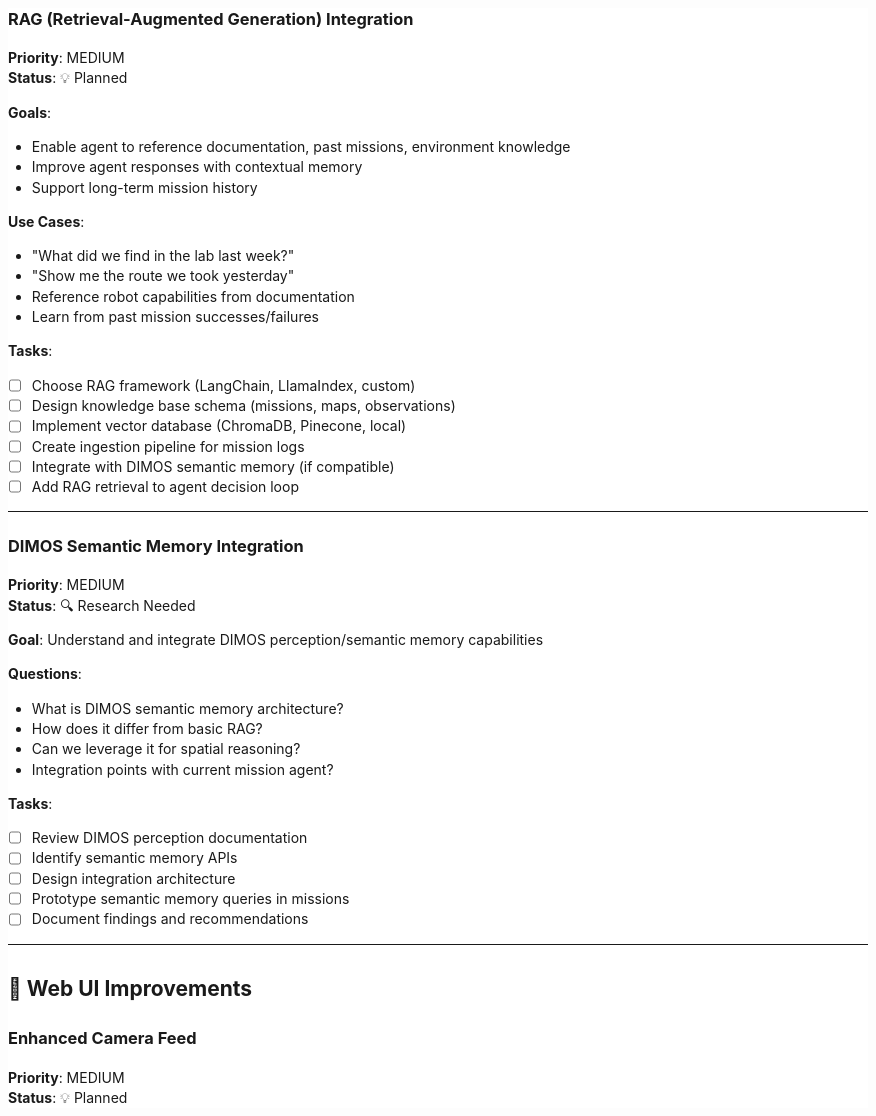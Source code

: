 
### RAG (Retrieval-Augmented Generation) Integration
**Priority**: MEDIUM  
**Status**: 💡 Planned

**Goals**:
- Enable agent to reference documentation, past missions, environment knowledge
- Improve agent responses with contextual memory
- Support long-term mission history

**Use Cases**:
- "What did we find in the lab last week?"
- "Show me the route we took yesterday"
- Reference robot capabilities from documentation
- Learn from past mission successes/failures

**Tasks**:
- [ ] Choose RAG framework (LangChain, LlamaIndex, custom)
- [ ] Design knowledge base schema (missions, maps, observations)
- [ ] Implement vector database (ChromaDB, Pinecone, local)
- [ ] Create ingestion pipeline for mission logs
- [ ] Integrate with DIMOS semantic memory (if compatible)
- [ ] Add RAG retrieval to agent decision loop

---

### DIMOS Semantic Memory Integration
**Priority**: MEDIUM  
**Status**: 🔍 Research Needed

**Goal**: Understand and integrate DIMOS perception/semantic memory capabilities

**Questions**:
- What is DIMOS semantic memory architecture?
- How does it differ from basic RAG?
- Can we leverage it for spatial reasoning?
- Integration points with current mission agent?

**Tasks**:
- [ ] Review DIMOS perception documentation
- [ ] Identify semantic memory APIs
- [ ] Design integration architecture
- [ ] Prototype semantic memory queries in missions
- [ ] Document findings and recommendations

---

## 🎨 Web UI Improvements

### Enhanced Camera Feed
**Priority**: MEDIUM  
**Status**: 💡 Planned
